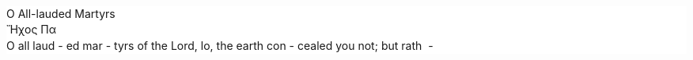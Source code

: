 <link rel="stylesheet" href="sample2.css" />

<div class="page-container">
  <div class="title">O All-lauded Martyrs</div>
  <div class="mode-key">Ἤχος <x-mode-first salt="1"></x-mode-first> Πα</div>

  <div class="page">
    <x-drop-cap>O</x-drop-cap
    ><x-note> <x-oligon-kentima-above></x-oligon-kentima-above></x-note
    ><x-note>
      <x-petasti></x-petasti><x-klasma-below></x-klasma-below>
      <x-lyric slot="lyric">all</x-lyric> </x-note
    ><x-note>
      <x-apostrofos></x-apostrofos>
      <x-lyric slot="lyric">laud</x-lyric
      ><x-melisma slot="melisma">&nbsp;-</x-melisma> </x-note
    ><x-note>
      <x-apostrofos></x-apostrofos>
      <x-lyric slot="lyric">ed</x-lyric> </x-note
    ><x-note>
      <x-oligon></x-oligon><x-psifiston></x-psifiston>
      <x-lyric slot="lyric">mar</x-lyric
      ><x-melisma slot="melisma">&nbsp;-</x-melisma> </x-note
    ><x-note>
      <x-apostrofos></x-apostrofos>
      <x-lyric slot="lyric">tyrs</x-lyric> </x-note
    ><x-note>
      <x-apostrofos></x-apostrofos>
      <x-lyric slot="lyric">of</x-lyric> </x-note
    ><x-note>
      <x-oligon></x-oligon>
      <x-lyric slot="lyric">the</x-lyric> </x-note
    ><x-note>
      <x-oligon></x-oligon><x-klasma-above></x-klasma-above>
      <x-lyric slot="lyric">Lord,</x-lyric> </x-note
    ><x-note>
      <x-apostrofos></x-apostrofos>
      <x-lyric slot="lyric">lo,</x-lyric> </x-note
    ><x-note>
      <x-oligon></x-oligon>
      <x-lyric slot="lyric">the</x-lyric> </x-note
    ><x-note>
      <x-petasti-ison></x-petasti-ison>
      <x-lyric slot="lyric">earth</x-lyric> </x-note
    ><x-note>
      <x-apostrofos></x-apostrofos>
      <x-lyric slot="lyric">con</x-lyric
      ><x-melisma slot="melisma">&nbsp;-</x-melisma> </x-note
    ><x-note>
      <x-ison></x-ison><x-psifiston></x-psifiston>
      <x-lyric slot="lyric">cealed</x-lyric> </x-note
    ><x-note>
      <x-apostrofos></x-apostrofos>
      <x-lyric slot="lyric">you</x-lyric> </x-note
    ><x-note>
      <x-apostrofos></x-apostrofos><x-klasma-above></x-klasma-above>
      <x-lyric slot="lyric">not;</x-lyric> </x-note
    ><x-note>
      <x-ison></x-ison>
      <x-lyric slot="lyric">but</x-lyric> </x-note
    ><x-note>
      <x-oligon></x-oligon>
      <x-lyric slot="lyric">rath</x-lyric
      ><x-melisma slot="melisma">&nbsp;&nbsp;-</x-melisma> </x-note